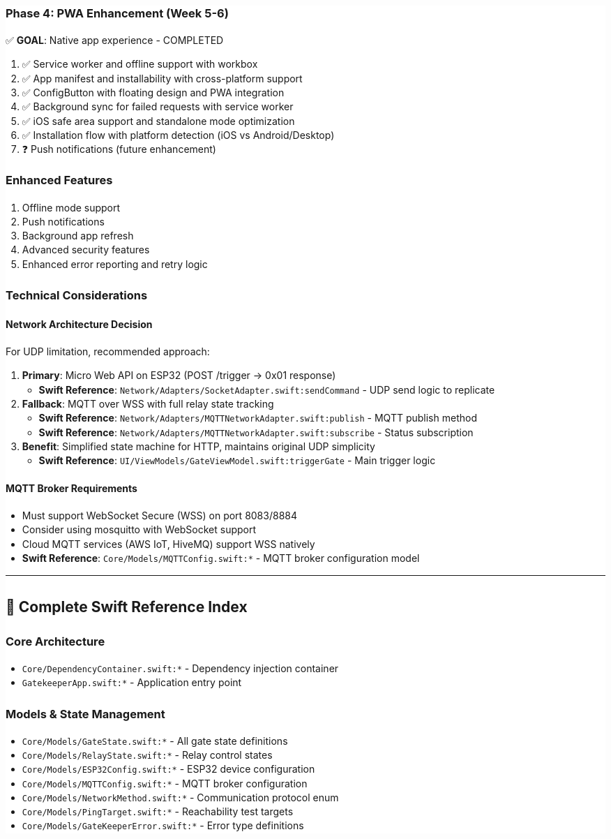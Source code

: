 ### **Phase 4: PWA Enhancement (Week 5-6)**
✅ **GOAL**: Native app experience - COMPLETED 
1. ✅ Service worker and offline support with workbox
2. ✅ App manifest and installability with cross-platform support
3. ✅ ConfigButton with floating design and PWA integration
4. ✅ Background sync for failed requests with service worker
5. ✅ iOS safe area support and standalone mode optimization
6. ✅ Installation flow with platform detection (iOS vs Android/Desktop)
7. ❓ Push notifications (future enhancement)

### **Enhanced Features**
1. Offline mode support  
2. Push notifications
3. Background app refresh
4. Advanced security features
5. Enhanced error reporting and retry logic

### **Technical Considerations**

#### **Network Architecture Decision**
For UDP limitation, recommended approach:
1. **Primary**: Micro Web API on ESP32 (POST /trigger → 0x01 response)
   - **Swift Reference**: `Network/Adapters/SocketAdapter.swift:sendCommand` - UDP send logic to replicate
2. **Fallback**: MQTT over WSS with full relay state tracking  
   - **Swift Reference**: `Network/Adapters/MQTTNetworkAdapter.swift:publish` - MQTT publish method
   - **Swift Reference**: `Network/Adapters/MQTTNetworkAdapter.swift:subscribe` - Status subscription
3. **Benefit**: Simplified state machine for HTTP, maintains original UDP simplicity
   - **Swift Reference**: `UI/ViewModels/GateViewModel.swift:triggerGate` - Main trigger logic

#### **MQTT Broker Requirements**
- Must support WebSocket Secure (WSS) on port 8083/8884
- Consider using mosquitto with WebSocket support
- Cloud MQTT services (AWS IoT, HiveMQ) support WSS natively
- **Swift Reference**: `Core/Models/MQTTConfig.swift:*` - MQTT broker configuration model

---

## **📁 Complete Swift Reference Index**

### **Core Architecture**
- `Core/DependencyContainer.swift:*` - Dependency injection container
- `GatekeeperApp.swift:*` - Application entry point

### **Models & State Management**
- `Core/Models/GateState.swift:*` - All gate state definitions
- `Core/Models/RelayState.swift:*` - Relay control states
- `Core/Models/ESP32Config.swift:*` - ESP32 device configuration
- `Core/Models/MQTTConfig.swift:*` - MQTT broker configuration
- `Core/Models/NetworkMethod.swift:*` - Communication protocol enum
- `Core/Models/PingTarget.swift:*` - Reachability test targets
- `Core/Models/GateKeeperError.swift:*` - Error type definitions
